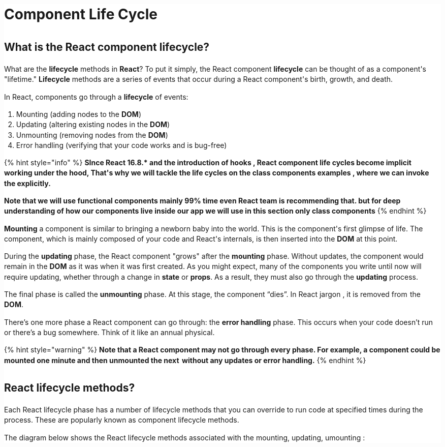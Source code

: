 # Component Life Cycle

## What is the React component lifecycle? <a href="#whatisthereactcomponentlifecycle" id="whatisthereactcomponentlifecycle"></a>

What are the **lifecycle** methods in **React**? To put it simply, the React component **lifecycle** can be thought of as a component's "lifetime." **Lifecycle** methods are a series of events that occur during a React component's birth, growth, and death.

In React, components go through a **lifecycle** of events:

1. Mounting (adding nodes to the **DOM**)
2. Updating (altering existing nodes in the **DOM**)
3. Unmounting (removing nodes from the **DOM**)
4. Error handling (verifying that your code works and is bug-free)

{% hint style="info" %}
**SInce React 16.8.\* and the introduction of hooks , React component life cycles become implicit working under the hood, That's why we will tackle the life cycles on the class components examples , where we can invoke the explicitly.**

**Note that we will use functional components mainly 99% time even React team is recommending that. but for deep understanding of how our components live inside our app we will use in this section only class components** &#x20;
{% endhint %}

**Mounting** a component is similar to bringing a newborn baby into the world. This is the component's first glimpse of life. The component, which is mainly composed of your code and React's internals, is then inserted into the **DOM** at this point.

During the **updating** phase, the React component "grows" after the **mounting** phase. Without updates, the component would remain in the **DOM** as it was when it was first created. As you might expect, many of the components you write until now will require updating, whether through a change in **state** or **props**. As a result, they must also go through the **updating** process.

The final phase is called the **unmounting** phase. At this stage, the component “dies”. In React jargon , it is removed from  the **DOM**.

There’s one more phase a React component can go through: the **error handling** phase. This occurs when your code doesn’t run or there’s a bug somewhere. Think of it like an annual physical.

{% hint style="warning" %}
**Note that a React component may not go through every phase. For example, a component could be mounted one minute and then unmounted the next   without any updates or error handling.**&#x20;
{% endhint %}

## React lifecycle methods? <a href="#whatarereactlifecyclemethods" id="whatarereactlifecyclemethods"></a>

Each React lifecycle phase has a number of lifecycle methods that you can override to run code at specified times during the process. These are popularly known as component lifecycle methods.

The diagram below shows the React lifecycle methods associated with the mounting, updating, umounting :
